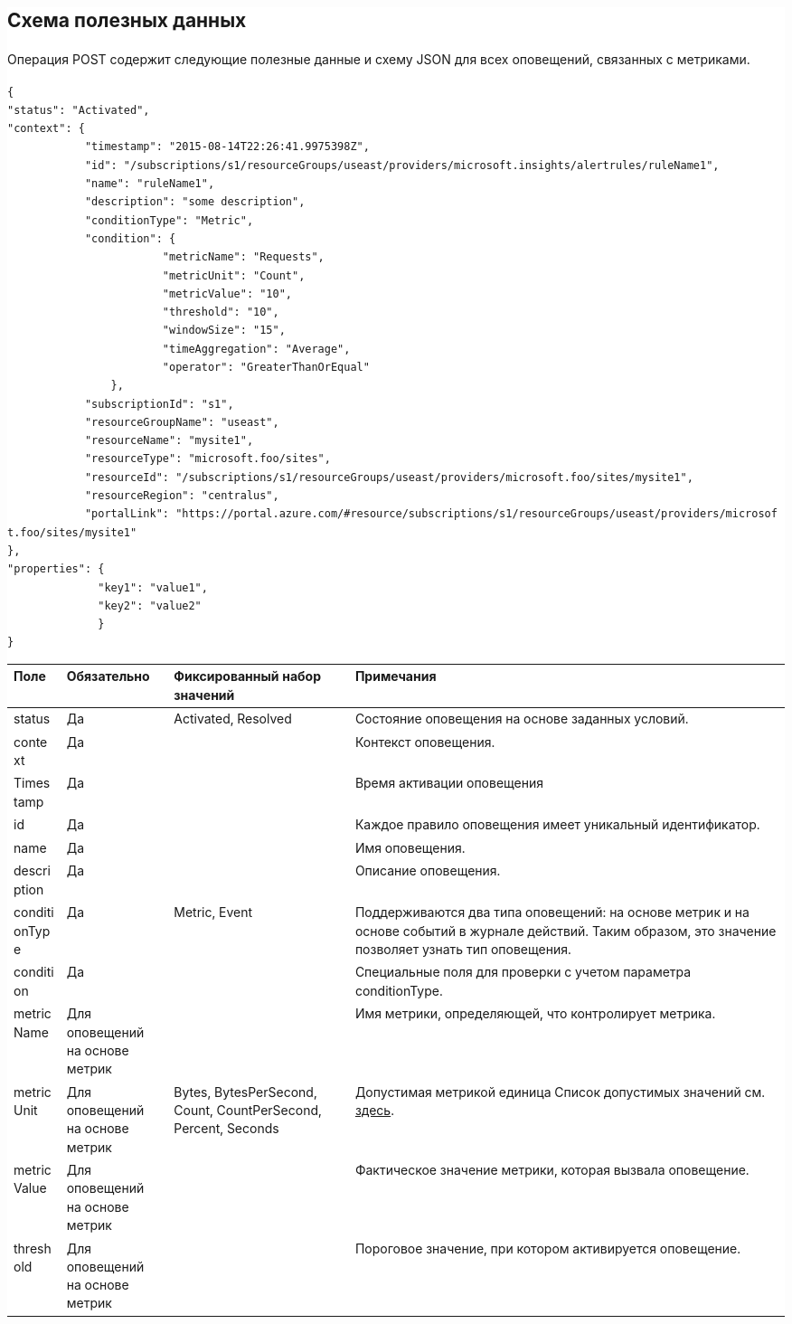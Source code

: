 ## Схема полезных данных

Операция POST содержит следующие полезные данные и схему JSON для всех оповещений, связанных с метриками.

```
{
"status": "Activated",
"context": {
            "timestamp": "2015-08-14T22:26:41.9975398Z",
            "id": "/subscriptions/s1/resourceGroups/useast/providers/microsoft.insights/alertrules/ruleName1",
            "name": "ruleName1",
            "description": "some description",
            "conditionType": "Metric",
            "condition": {
                        "metricName": "Requests",
                        "metricUnit": "Count",
                        "metricValue": "10",
                        "threshold": "10",
                        "windowSize": "15",
                        "timeAggregation": "Average",
                        "operator": "GreaterThanOrEqual"
                },
            "subscriptionId": "s1",
            "resourceGroupName": "useast",                                
            "resourceName": "mysite1",
            "resourceType": "microsoft.foo/sites",
            "resourceId": "/subscriptions/s1/resourceGroups/useast/providers/microsoft.foo/sites/mysite1",
            "resourceRegion": "centralus",
            "portalLink": "https://portal.azure.com/#resource/subscriptions/s1/resourceGroups/useast/providers/microsoft.foo/sites/mysite1"
},
"properties": {
              "key1": "value1",
              "key2": "value2"
              }
}
```


| Поле | Обязательно | Фиксированный набор значений | Примечания |
| :-------------| :-------------   | :-------------   | :-------------   |
|status|Да|Activated, Resolved|Состояние оповещения на основе заданных условий.|
|context| Да | | Контекст оповещения.|
|Timestamp| Да | | Время активации оповещения|
|id | Да | | Каждое правило оповещения имеет уникальный идентификатор.|
|name |Да | | Имя оповещения.|
|description |Да | |Описание оповещения.|
|conditionType |Да |Metric, Event |Поддерживаются два типа оповещений: на основе метрик и на основе событий в журнале действий. Таким образом, это значение позволяет узнать тип оповещения.|
|condition |Да | | Специальные поля для проверки с учетом параметра conditionType.|
|metricName |Для оповещений на основе метрик | |Имя метрики, определяющей, что контролирует метрика.|
|metricUnit |Для оповещений на основе метрик |Bytes, BytesPerSecond, Count, CountPerSecond, Percent, Seconds|	 Допустимая метрикой единица Список допустимых значений см. [здесь](https://msdn.microsoft.com/library/microsoft.azure.insights.models.unit.aspx).|
|metricValue |Для оповещений на основе метрик | |Фактическое значение метрики, которая вызвала оповещение.|
|threshold |Для оповещений на основе метрик | |Пороговое значение, при котором активируется оповещение.|
